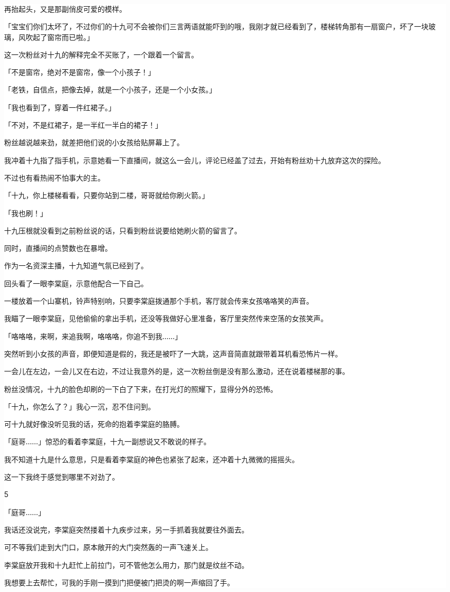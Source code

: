 再抬起头，又是那副俏皮可爱的模样。

「宝宝们你们太坏了，不过你们的十九可不会被你们三言两语就能吓到的哦，我刚才就已经看到了，楼梯转角那有一扇窗户，坏了一块玻璃，风吹起了窗帘而已啦。」

这一次粉丝对十九的解释完全不买账了，一个跟着一个留言。

「不是窗帘，绝对不是窗帘，像一个小孩子！」

「老铁，自信点，把像去掉，就是一个小孩子，还是一个小女孩。」

「我也看到了，穿着一件红裙子。」

「不对，不是红裙子，是一半红一半白的裙子！」

粉丝越说越来劲，就差把他们说的小女孩给贴屏幕上了。

我冲着十九指了指手机，示意她看一下直播间，就这么一会儿，评论已经盖了过去，开始有粉丝劝十九放弃这次的探险。

不过也有看热闹不怕事大的主。

「十九，你上楼梯看看，只要你站到二楼，哥哥就给你刷火箭。」

「我也刷！」

十九压根就没看到之前粉丝说的话，只看到粉丝说要给她刷火箭的留言了。

同时，直播间的点赞数也在暴增。

作为一名资深主播，十九知道气氛已经到了。

回头看了一眼李棠庭，示意他配合一下自己。

一楼放着一个山寨机，铃声特别响，只要李棠庭拨通那个手机，客厅就会传来女孩咯咯笑的声音。

我瞄了一眼李棠庭，见他偷偷的拿出手机，还没等我做好心里准备，客厅里突然传来空荡的女孩笑声。

「咯咯咯，来啊，来追我啊，咯咯咯，你追不到我……」

突然听到小女孩的声音，即便知道是假的，我还是被吓了一大跳，这声音简直就跟带着耳机看恐怖片一样。

一会儿在左边，一会儿又在右边，不过让我意外的是，这一次粉丝倒是没有那么激动，还在说着楼梯那的事。

粉丝没情况，十九的脸色却刷的一下白了下来，在打光灯的照耀下，显得分外的恐怖。

「十九，你怎么了？」我心一沉，忍不住问到。

可十九就好像没听见我的话，死命的抱着李棠庭的胳膊。

「庭哥……」惊恐的看着李棠庭，十九一副想说又不敢说的样子。

我不知道十九是什么意思，只是看着李棠庭的神色也紧张了起来，还冲着十九微微的摇摇头。

这一下我终于感觉到哪里不对劲了。

5

「庭哥……」

我话还没说完，李棠庭突然搂着十九疾步过来，另一手抓着我就要往外面去。

可不等我们走到大门口，原本敞开的大门突然轰的一声飞速关上。

李棠庭放开我和十九赶忙上前拉门，可不管他怎么用力，那门就是纹丝不动。

我想要上去帮忙，可我的手刚一摸到门把便被门把烫的啊一声缩回了手。
